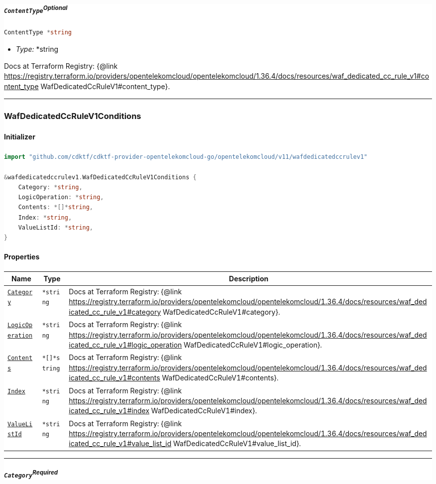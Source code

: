 ##### `ContentType`<sup>Optional</sup> <a name="ContentType" id="@cdktf/provider-opentelekomcloud.wafDedicatedCcRuleV1.WafDedicatedCcRuleV1Action.property.contentType"></a>

```go
ContentType *string
```

- *Type:* *string

Docs at Terraform Registry: {@link https://registry.terraform.io/providers/opentelekomcloud/opentelekomcloud/1.36.4/docs/resources/waf_dedicated_cc_rule_v1#content_type WafDedicatedCcRuleV1#content_type}.

---

### WafDedicatedCcRuleV1Conditions <a name="WafDedicatedCcRuleV1Conditions" id="@cdktf/provider-opentelekomcloud.wafDedicatedCcRuleV1.WafDedicatedCcRuleV1Conditions"></a>

#### Initializer <a name="Initializer" id="@cdktf/provider-opentelekomcloud.wafDedicatedCcRuleV1.WafDedicatedCcRuleV1Conditions.Initializer"></a>

```go
import "github.com/cdktf/cdktf-provider-opentelekomcloud-go/opentelekomcloud/v11/wafdedicatedccrulev1"

&wafdedicatedccrulev1.WafDedicatedCcRuleV1Conditions {
	Category: *string,
	LogicOperation: *string,
	Contents: *[]*string,
	Index: *string,
	ValueListId: *string,
}
```

#### Properties <a name="Properties" id="Properties"></a>

| **Name** | **Type** | **Description** |
| --- | --- | --- |
| <code><a href="#@cdktf/provider-opentelekomcloud.wafDedicatedCcRuleV1.WafDedicatedCcRuleV1Conditions.property.category">Category</a></code> | <code>*string</code> | Docs at Terraform Registry: {@link https://registry.terraform.io/providers/opentelekomcloud/opentelekomcloud/1.36.4/docs/resources/waf_dedicated_cc_rule_v1#category WafDedicatedCcRuleV1#category}. |
| <code><a href="#@cdktf/provider-opentelekomcloud.wafDedicatedCcRuleV1.WafDedicatedCcRuleV1Conditions.property.logicOperation">LogicOperation</a></code> | <code>*string</code> | Docs at Terraform Registry: {@link https://registry.terraform.io/providers/opentelekomcloud/opentelekomcloud/1.36.4/docs/resources/waf_dedicated_cc_rule_v1#logic_operation WafDedicatedCcRuleV1#logic_operation}. |
| <code><a href="#@cdktf/provider-opentelekomcloud.wafDedicatedCcRuleV1.WafDedicatedCcRuleV1Conditions.property.contents">Contents</a></code> | <code>*[]*string</code> | Docs at Terraform Registry: {@link https://registry.terraform.io/providers/opentelekomcloud/opentelekomcloud/1.36.4/docs/resources/waf_dedicated_cc_rule_v1#contents WafDedicatedCcRuleV1#contents}. |
| <code><a href="#@cdktf/provider-opentelekomcloud.wafDedicatedCcRuleV1.WafDedicatedCcRuleV1Conditions.property.index">Index</a></code> | <code>*string</code> | Docs at Terraform Registry: {@link https://registry.terraform.io/providers/opentelekomcloud/opentelekomcloud/1.36.4/docs/resources/waf_dedicated_cc_rule_v1#index WafDedicatedCcRuleV1#index}. |
| <code><a href="#@cdktf/provider-opentelekomcloud.wafDedicatedCcRuleV1.WafDedicatedCcRuleV1Conditions.property.valueListId">ValueListId</a></code> | <code>*string</code> | Docs at Terraform Registry: {@link https://registry.terraform.io/providers/opentelekomcloud/opentelekomcloud/1.36.4/docs/resources/waf_dedicated_cc_rule_v1#value_list_id WafDedicatedCcRuleV1#value_list_id}. |

---

##### `Category`<sup>Required</sup> <a name="Category" id="@cdktf/provider-opentelekomcloud.wafDedicatedCcRuleV1.WafDedicatedCcRuleV1Conditions.property.category"></a>
